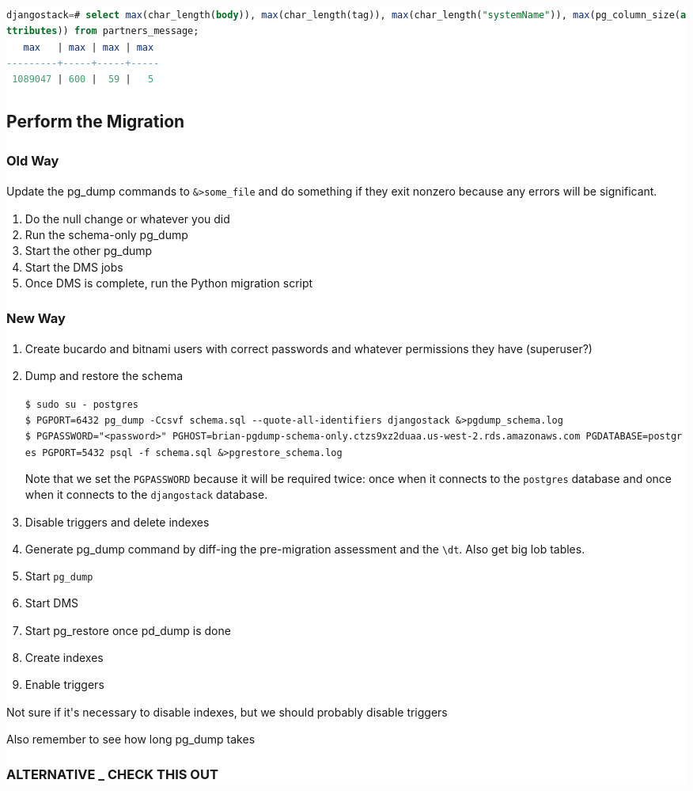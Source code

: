 ```sql
djangostack=# select max(char_length(body)), max(char_length(tag)), max(char_length("systemName")), max(pg_column_size(attributes)) from partners_message;
   max   | max | max | max 
---------+-----+-----+-----
 1089047 | 600 |  59 |   5

```

## Perform the Migration

### Old Way

Update the pg_dump commands to `&>some_file` and do something if they exit nonzero because any errors will be significant.

1. Do the null change or whatever you did
1. Run the schema-only pg_dump
1. Start the other pg_dump
1. Start the DMS jobs
1. Once DMS is complete, run the Python migration script

### New Way

1. Create bucardo and bitnami users with correct passwords and whatever permissions they have (superuser?)
1. Dump and restore the schema
   
   
   
   ```shell
   $ sudo su - postgres
   $ PGPORT=6432 pg_dump -Ccsvf schema.sql --quote-all-identifiers djangostack &>pgdump_schema.log
   $ PGPASSWORD="<password>" PGHOST=brian-pgdump-schema-only.ctzs9xz2duaa.us-west-2.rds.amazonaws.com PGDATABASE=postgres PGPORT=5432 psql -f schema.sql &>pgrestore_schema.log
   ```
   

   Note that we set the `PGPASSWORD` because it will be required twice: once when it connects to the `postgres` database and once when it connects to the `djangostack` database.

1. Disable triggers and delete indexes
1. Generate pg_dump command by diff-ing the pre-migration assessment and the `\dt`. Also get big lob tables.
1. Start `pg_dump`
1. Start DMS
1. Start pg_restore once pd_dump is done
1. Create indexes
1. Enable triggers

Not sure if it's necessary to disable indexes, but we should probably disable triggers

Also remember to see how long pg_dump takes

### ALTERNATIVE _ CHECK THIS OUT
